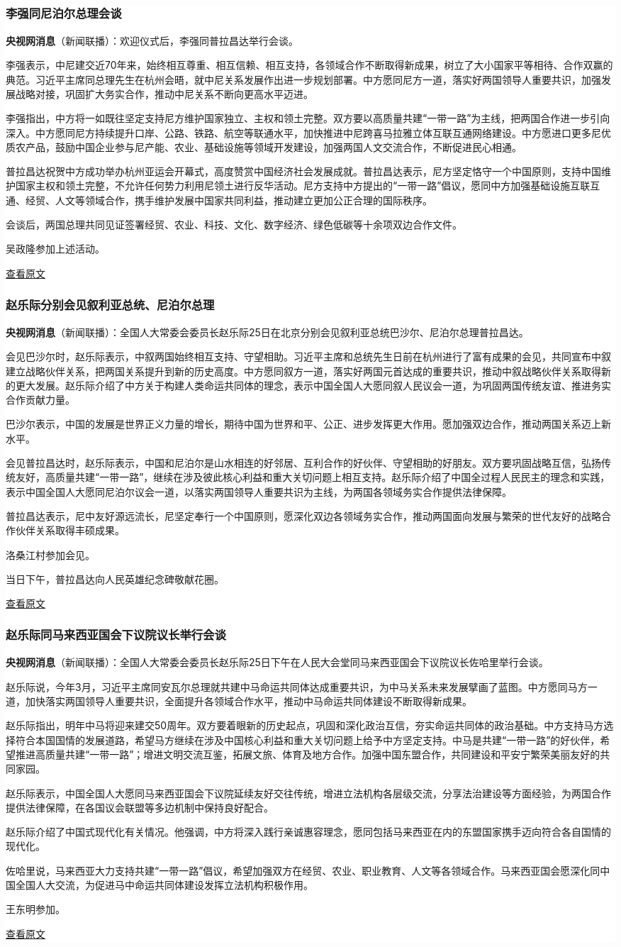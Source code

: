 ### 李强同尼泊尔总理会谈

**央视网消息**（新闻联播）：欢迎仪式后，李强同普拉昌达举行会谈。

李强表示，中尼建交近70年来，始终相互尊重、相互信赖、相互支持，各领域合作不断取得新成果，树立了大小国家平等相待、合作双赢的典范。习近平主席同总理先生在杭州会晤，就中尼关系发展作出进一步规划部署。中方愿同尼方一道，落实好两国领导人重要共识，加强发展战略对接，巩固扩大务实合作，推动中尼关系不断向更高水平迈进。

李强指出，中方将一如既往坚定支持尼方维护国家独立、主权和领土完整。双方要以高质量共建“一带一路”为主线，把两国合作进一步引向深入。中方愿同尼方持续提升口岸、公路、铁路、航空等联通水平，加快推进中尼跨喜马拉雅立体互联互通网络建设。中方愿进口更多尼优质农产品，鼓励中国企业参与尼产能、农业、基础设施等领域开发建设，加强两国人文交流合作，不断促进民心相通。

普拉昌达祝贺中方成功举办杭州亚运会开幕式，高度赞赏中国经济社会发展成就。普拉昌达表示，尼方坚定恪守一个中国原则，支持中国维护国家主权和领土完整，不允许任何势力利用尼领土进行反华活动。尼方支持中方提出的“一带一路”倡议，愿同中方加强基础设施互联互通、经贸、人文等领域合作，携手维护发展中国家共同利益，推动建立更加公正合理的国际秩序。

会谈后，两国总理共同见证签署经贸、农业、科技、文化、数字经济、绿色低碳等十余项双边合作文件。

吴政隆参加上述活动。


[查看原文](https://tv.cctv.com/2023/09/25/VIDE06SLTN89JPzcqkGNwwiD230925.shtml)

### 赵乐际分别会见叙利亚总统、尼泊尔总理

**央视网消息**（新闻联播）：全国人大常委会委员长赵乐际25日在北京分别会见叙利亚总统巴沙尔、尼泊尔总理普拉昌达。

会见巴沙尔时，赵乐际表示，中叙两国始终相互支持、守望相助。习近平主席和总统先生日前在杭州进行了富有成果的会见，共同宣布中叙建立战略伙伴关系，把两国关系提升到新的历史高度。中方愿同叙方一道，落实好两国元首达成的重要共识，推动中叙战略伙伴关系取得新的更大发展。赵乐际介绍了中方关于构建人类命运共同体的理念，表示中国全国人大愿同叙人民议会一道，为巩固两国传统友谊、推进务实合作贡献力量。

巴沙尔表示，中国的发展是世界正义力量的增长，期待中国为世界和平、公正、进步发挥更大作用。愿加强双边合作，推动两国关系迈上新水平。

会见普拉昌达时，赵乐际表示，中国和尼泊尔是山水相连的好邻居、互利合作的好伙伴、守望相助的好朋友。双方要巩固战略互信，弘扬传统友好，高质量共建“一带一路”，继续在涉及彼此核心利益和重大关切问题上相互支持。赵乐际介绍了中国全过程人民民主的理念和实践，表示中国全国人大愿同尼泊尔议会一道，以落实两国领导人重要共识为主线，为两国各领域务实合作提供法律保障。

普拉昌达表示，尼中友好源远流长，尼坚定奉行一个中国原则，愿深化双边各领域务实合作，推动两国面向发展与繁荣的世代友好的战略合作伙伴关系取得丰硕成果。

洛桑江村参加会见。 

当日下午，普拉昌达向人民英雄纪念碑敬献花圈。


[查看原文](https://tv.cctv.com/2023/09/25/VIDENHTdeyjvo8DjhDcY52xc230925.shtml)

### 赵乐际同马来西亚国会下议院议长举行会谈

**央视网消息**（新闻联播）：全国人大常委会委员长赵乐际25日下午在人民大会堂同马来西亚国会下议院议长佐哈里举行会谈。

赵乐际说，今年3月，习近平主席同安瓦尔总理就共建中马命运共同体达成重要共识，为中马关系未来发展擘画了蓝图。中方愿同马方一道，加快落实两国领导人重要共识，全面提升各领域合作水平，推动中马命运共同体建设不断取得新成果。

赵乐际指出，明年中马将迎来建交50周年。双方要着眼新的历史起点，巩固和深化政治互信，夯实命运共同体的政治基础。中方支持马方选择符合本国国情的发展道路，希望马方继续在涉及中国核心利益和重大关切问题上给予中方坚定支持。中马是共建“一带一路”的好伙伴，希望推进高质量共建“一带一路”；增进文明交流互鉴，拓展文旅、体育及地方合作。加强中国东盟合作，共同建设和平安宁繁荣美丽友好的共同家园。

赵乐际表示，中国全国人大愿同马来西亚国会下议院延续友好交往传统，增进立法机构各层级交流，分享法治建设等方面经验，为两国合作提供法律保障，在各国议会联盟等多边机制中保持良好配合。

赵乐际介绍了中国式现代化有关情况。他强调，中方将深入践行亲诚惠容理念，愿同包括马来西亚在内的东盟国家携手迈向符合各自国情的现代化。

佐哈里说，马来西亚大力支持共建“一带一路”倡议，希望加强双方在经贸、农业、职业教育、人文等各领域合作。马来西亚国会愿深化同中国全国人大交流，为促进马中命运共同体建设发挥立法机构积极作用。

王东明参加。


[查看原文](https://tv.cctv.com/2023/09/25/VIDEusOXv3S5TEowGN9e59Em230925.shtml)
